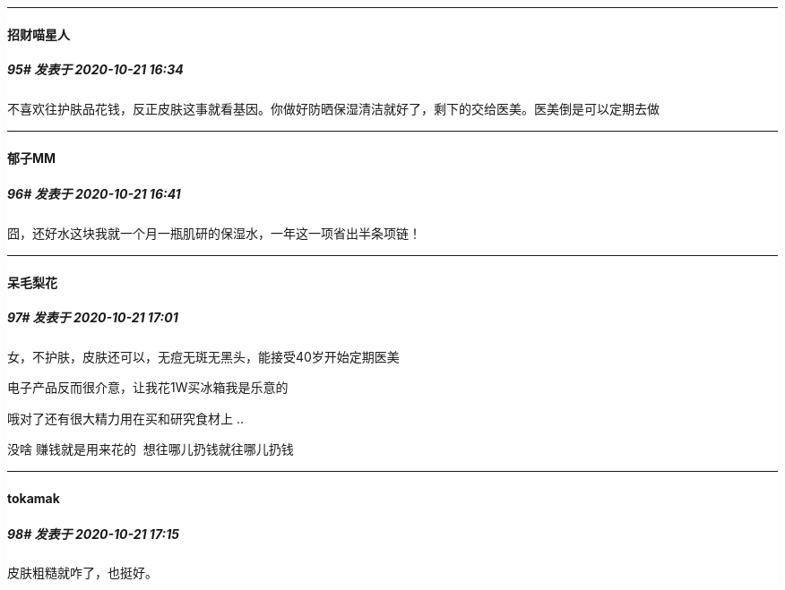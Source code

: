 

*****

####  招财喵星人  
##### 95#       发表于 2020-10-21 16:34




不喜欢往护肤品花钱，反正皮肤这事就看基因。你做好防晒保湿清洁就好了，剩下的交给医美。医美倒是可以定期去做







*****

####  郁子MM  
##### 96#       发表于 2020-10-21 16:41




囧，还好水这块我就一个月一瓶肌研的保湿水，一年这一项省出半条项链！







*****

####  呆毛梨花  
##### 97#       发表于 2020-10-21 17:01




女，不护肤，皮肤还可以，无痘无斑无黑头，能接受40岁开始定期医美

电子产品反而很介意，让我花1W买冰箱我是乐意的

哦对了还有很大精力用在买和研究食材上 ..


没啥 赚钱就是用来花的  想往哪儿扔钱就往哪儿扔钱







*****

####  tokamak  
##### 98#       发表于 2020-10-21 17:15




皮肤粗糙就咋了，也挺好。



